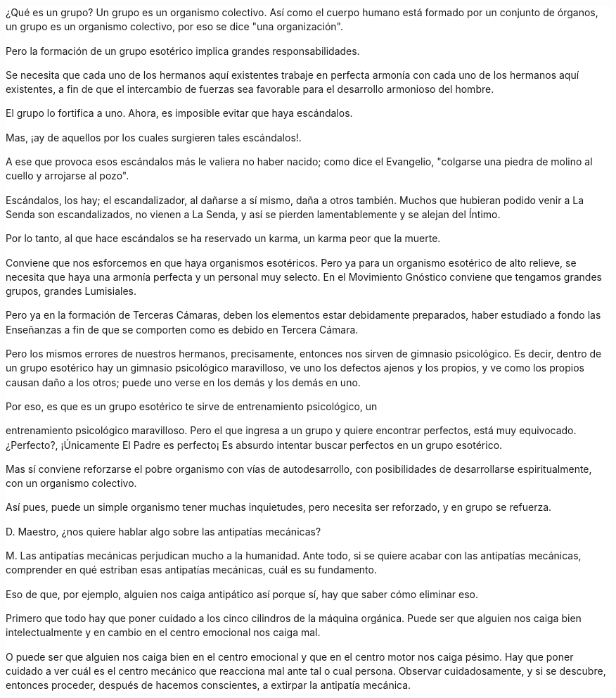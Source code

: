 ¿Qué es un grupo? Un grupo es un organismo colectivo. Así como el cuerpo humano está formado por un conjunto de órganos, un grupo es un organismo colectivo, por eso se dice "una organización".

Pero la formación de un grupo esotérico implica grandes responsabilidades.

Se necesita que cada uno de los hermanos aquí existentes trabaje en perfecta armonía con cada uno de los hermanos aquí existentes, a fin de que el intercambio de fuerzas sea favorable para el desarrollo armonioso del hombre.

El grupo lo fortifica a uno. Ahora, es imposible evitar que haya escándalos.

Mas, ¡ay de aquellos por los cuales surgieren tales escándalos!.

A ese que provoca esos escándalos más le valiera no haber nacido; como dice el Evangelio, "colgarse una piedra de molino al cuello y arrojarse al pozo".

Escándalos, los hay; el escandalizador, al dañarse a sí mismo, daña a otros también. Muchos que hubieran podido venir a La Senda son escandalizados, no vienen a La Senda, y así se pierden lamentablemente y se alejan del Íntimo.

Por lo tanto, al que hace escándalos se ha reservado un karma, un karma peor que la muerte.

Conviene que nos esforcemos en que haya organismos esotéricos. Pero ya para un organismo esotérico de alto relieve, se necesita que haya una armonía perfecta y un personal muy selecto. En el Movimiento Gnóstico conviene que tengamos grandes grupos, grandes Lumisiales.

Pero ya en la formación de Terceras Cámaras, deben los elementos estar debidamente preparados, haber estudiado a fondo las Enseñanzas a fin de que se comporten como es debido en Tercera Cámara.

Pero los mismos errores de nuestros hermanos, precisamente, entonces nos sirven de gimnasio psicológico. Es decir, dentro de un grupo esotérico hay un gimnasio psicológico maravilloso, ve uno los defectos ajenos y los propios, y ve como los propios causan daño a los otros; puede uno verse en los demás y los demás en uno.

Por eso, es que es un grupo esotérico te sirve de entrenamiento psicológico, un

entrenamiento psicológico maravilloso. Pero el que ingresa a un grupo y quiere encontrar perfectos, está muy equivocado. ¿Perfecto?, ¡Únicamente El Padre es perfecto¡ Es absurdo intentar buscar perfectos en un grupo esotérico.

Mas sí conviene reforzarse el pobre organismo con vías de autodesarrollo, con posibilidades de desarrollarse espiritualmente, con un organismo colectivo.

Así pues, puede un simple organismo tener muchas inquietudes, pero necesita ser reforzado, y en grupo se refuerza.

D. Maestro, ¿nos quiere hablar algo sobre las antipatías mecánicas?

M. Las antipatías mecánicas perjudican mucho a la humanidad. Ante todo, si se quiere acabar con las antipatías mecánicas, comprender en qué estriban esas antipatías mecánicas, cuál es su fundamento.

Eso de que, por ejemplo, alguien nos caiga antipático así porque sí, hay que saber cómo eliminar eso.

Primero que todo hay que poner cuidado a los cinco cilindros de la máquina orgánica. Puede ser que alguien nos caiga bien intelectualmente y en cambio en el centro emocional nos caiga mal.

O puede ser que alguien nos caiga bien en el centro emocional y que en el centro motor nos caiga pésimo. Hay que poner cuidado a ver cuál es el centro mecánico que reacciona mal ante tal o cual persona. Observar cuidadosamente, y si se descubre, entonces proceder, después de hacemos conscientes, a extirpar la antipatía mecánica.

